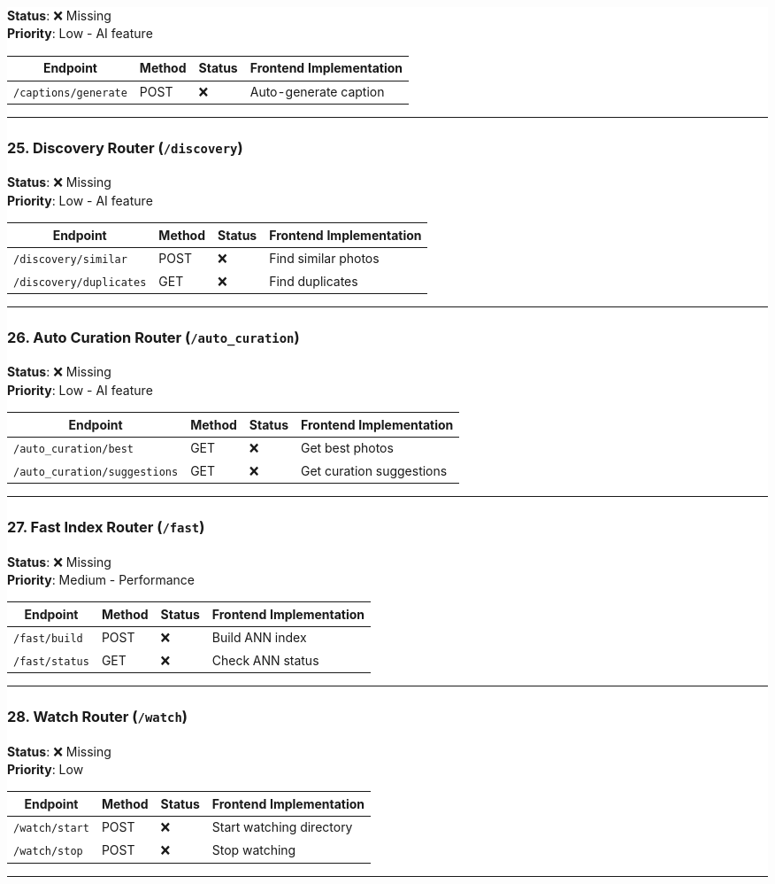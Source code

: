 **Status**: ❌ Missing  
**Priority**: Low - AI feature

| Endpoint             | Method | Status | Frontend Implementation |
| -------------------- | ------ | ------ | ----------------------- |
| `/captions/generate` | POST   | ❌     | Auto-generate caption   |

---

### 25. Discovery Router (`/discovery`)

**Status**: ❌ Missing  
**Priority**: Low - AI feature

| Endpoint                | Method | Status | Frontend Implementation |
| ----------------------- | ------ | ------ | ----------------------- |
| `/discovery/similar`    | POST   | ❌     | Find similar photos     |
| `/discovery/duplicates` | GET    | ❌     | Find duplicates         |

---

### 26. Auto Curation Router (`/auto_curation`)

**Status**: ❌ Missing  
**Priority**: Low - AI feature

| Endpoint                     | Method | Status | Frontend Implementation  |
| ---------------------------- | ------ | ------ | ------------------------ |
| `/auto_curation/best`        | GET    | ❌     | Get best photos          |
| `/auto_curation/suggestions` | GET    | ❌     | Get curation suggestions |

---

### 27. Fast Index Router (`/fast`)

**Status**: ❌ Missing  
**Priority**: Medium - Performance

| Endpoint       | Method | Status | Frontend Implementation |
| -------------- | ------ | ------ | ----------------------- |
| `/fast/build`  | POST   | ❌     | Build ANN index         |
| `/fast/status` | GET    | ❌     | Check ANN status        |

---

### 28. Watch Router (`/watch`)

**Status**: ❌ Missing  
**Priority**: Low

| Endpoint       | Method | Status | Frontend Implementation  |
| -------------- | ------ | ------ | ------------------------ |
| `/watch/start` | POST   | ❌     | Start watching directory |
| `/watch/stop`  | POST   | ❌     | Stop watching            |

---